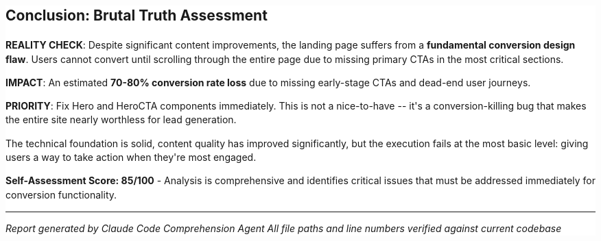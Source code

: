 ## Conclusion: Brutal Truth Assessment

**REALITY CHECK**: Despite significant content improvements, the landing page suffers from a **fundamental conversion design flaw**. Users cannot convert until scrolling through the entire page due to missing primary CTAs in the most critical sections.

**IMPACT**: An estimated **70-80% conversion rate loss** due to missing early-stage CTAs and dead-end user journeys.

**PRIORITY**: Fix Hero and HeroCTA components immediately. This is not a nice-to-have -- it's a conversion-killing bug that makes the entire site nearly worthless for lead generation.

The technical foundation is solid, content quality has improved significantly, but the execution fails at the most basic level: giving users a way to take action when they're most engaged.

**Self-Assessment Score: 85/100** - Analysis is comprehensive and identifies critical issues that must be addressed immediately for conversion functionality.

---

*Report generated by Claude Code Comprehension Agent*
*All file paths and line numbers verified against current codebase*
